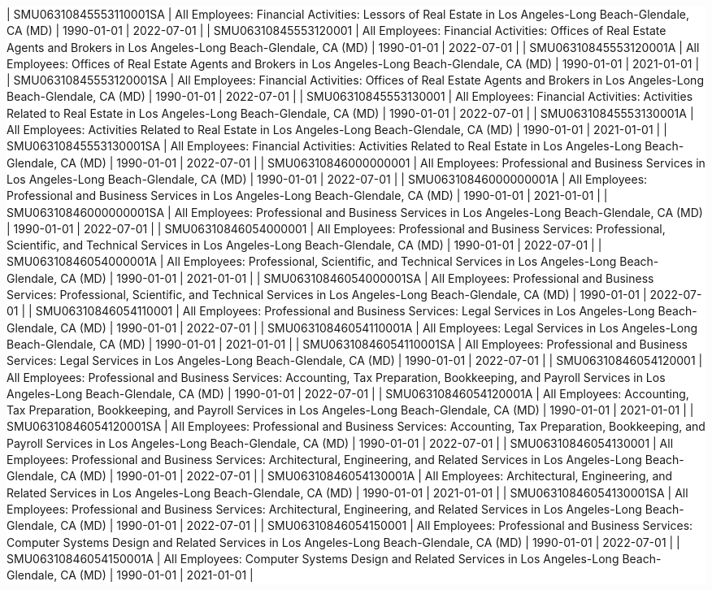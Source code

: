 | SMU06310845553110001SA | All Employees: Financial Activities: Lessors of Real Estate in Los Angeles-Long Beach-Glendale, CA (MD)                                                                     | 1990-01-01          | 2022-07-01        |
| SMU06310845553120001   | All Employees: Financial Activities: Offices of Real Estate Agents and Brokers in Los Angeles-Long Beach-Glendale, CA (MD)                                                  | 1990-01-01          | 2022-07-01        |
| SMU06310845553120001A  | All Employees: Offices of Real Estate Agents and Brokers in Los Angeles-Long Beach-Glendale, CA (MD)                                                                        | 1990-01-01          | 2021-01-01        |
| SMU06310845553120001SA | All Employees: Financial Activities: Offices of Real Estate Agents and Brokers in Los Angeles-Long Beach-Glendale, CA (MD)                                                  | 1990-01-01          | 2022-07-01        |
| SMU06310845553130001   | All Employees: Financial Activities: Activities Related to Real Estate in Los Angeles-Long Beach-Glendale, CA (MD)                                                          | 1990-01-01          | 2022-07-01        |
| SMU06310845553130001A  | All Employees: Activities Related to Real Estate in Los Angeles-Long Beach-Glendale, CA (MD)                                                                                | 1990-01-01          | 2021-01-01        |
| SMU06310845553130001SA | All Employees: Financial Activities: Activities Related to Real Estate in Los Angeles-Long Beach-Glendale, CA (MD)                                                          | 1990-01-01          | 2022-07-01        |
| SMU06310846000000001   | All Employees: Professional and Business Services in Los Angeles-Long Beach-Glendale, CA (MD)                                                                               | 1990-01-01          | 2022-07-01        |
| SMU06310846000000001A  | All Employees: Professional and Business Services in Los Angeles-Long Beach-Glendale, CA (MD)                                                                               | 1990-01-01          | 2021-01-01        |
| SMU06310846000000001SA | All Employees: Professional and Business Services in Los Angeles-Long Beach-Glendale, CA (MD)                                                                               | 1990-01-01          | 2022-07-01        |
| SMU06310846054000001   | All Employees: Professional and Business Services: Professional, Scientific, and Technical Services in Los Angeles-Long Beach-Glendale, CA (MD)                             | 1990-01-01          | 2022-07-01        |
| SMU06310846054000001A  | All Employees: Professional, Scientific, and Technical Services in Los Angeles-Long Beach-Glendale, CA (MD)                                                                 | 1990-01-01          | 2021-01-01        |
| SMU06310846054000001SA | All Employees: Professional and Business Services: Professional, Scientific, and Technical Services in Los Angeles-Long Beach-Glendale, CA (MD)                             | 1990-01-01          | 2022-07-01        |
| SMU06310846054110001   | All Employees: Professional and Business Services: Legal Services in Los Angeles-Long Beach-Glendale, CA (MD)                                                               | 1990-01-01          | 2022-07-01        |
| SMU06310846054110001A  | All Employees: Legal Services in Los Angeles-Long Beach-Glendale, CA (MD)                                                                                                   | 1990-01-01          | 2021-01-01        |
| SMU06310846054110001SA | All Employees: Professional and Business Services: Legal Services in Los Angeles-Long Beach-Glendale, CA (MD)                                                               | 1990-01-01          | 2022-07-01        |
| SMU06310846054120001   | All Employees: Professional and Business Services: Accounting, Tax Preparation, Bookkeeping, and Payroll Services in Los Angeles-Long Beach-Glendale, CA (MD)               | 1990-01-01          | 2022-07-01        |
| SMU06310846054120001A  | All Employees: Accounting, Tax Preparation, Bookkeeping, and Payroll Services in Los Angeles-Long Beach-Glendale, CA (MD)                                                   | 1990-01-01          | 2021-01-01        |
| SMU06310846054120001SA | All Employees: Professional and Business Services: Accounting, Tax Preparation, Bookkeeping, and Payroll Services in Los Angeles-Long Beach-Glendale, CA (MD)               | 1990-01-01          | 2022-07-01        |
| SMU06310846054130001   | All Employees: Professional and Business Services: Architectural, Engineering, and Related Services in Los Angeles-Long Beach-Glendale, CA (MD)                             | 1990-01-01          | 2022-07-01        |
| SMU06310846054130001A  | All Employees: Architectural, Engineering, and Related Services in Los Angeles-Long Beach-Glendale, CA (MD)                                                                 | 1990-01-01          | 2021-01-01        |
| SMU06310846054130001SA | All Employees: Professional and Business Services: Architectural, Engineering, and Related Services in Los Angeles-Long Beach-Glendale, CA (MD)                             | 1990-01-01          | 2022-07-01        |
| SMU06310846054150001   | All Employees: Professional and Business Services: Computer Systems Design and Related Services in Los Angeles-Long Beach-Glendale, CA (MD)                                 | 1990-01-01          | 2022-07-01        |
| SMU06310846054150001A  | All Employees: Computer Systems Design and Related Services in Los Angeles-Long Beach-Glendale, CA (MD)                                                                     | 1990-01-01          | 2021-01-01        |